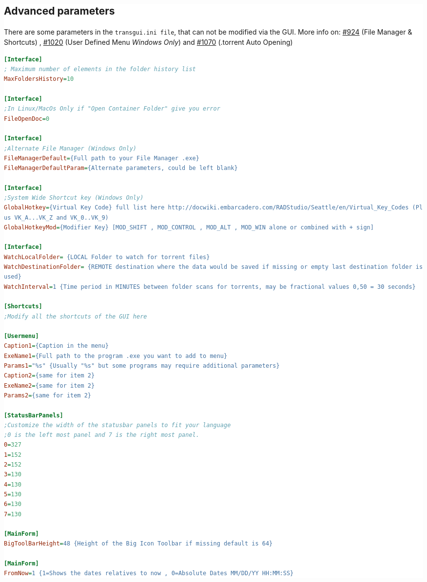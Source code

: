 ## Advanced parameters

There are some parameters in the `transgui.ini file`, that can not be modified via the GUI.
More info on: [#924](https://github.com/transmission-remote-gui/transgui/issues/924) (File Manager & Shortcuts) , [#1020](https://github.com/transmission-remote-gui/transgui/issues/1020) (User Defined Menu *Windows Only*) and [#1070](https://github.com/transmission-remote-gui/transgui/issues/1070) (.torrent Auto Opening)

```ini
[Interface]
; Maximum number of elements in the folder history list
MaxFoldersHistory=10

[Interface]
;In Linux/MacOs Only if "Open Container Folder" give you error
FileOpenDoc=0

[Interface]
;Alternate File Manager (Windows Only)
FileManagerDefault={Full path to your File Manager .exe}
FileManagerDefaultParam={Alternate parameters, could be left blank}

[Interface]
;System Wide Shortcut key (Windows Only)
GlobalHotkey={Virtual Key Code} full list here http://docwiki.embarcadero.com/RADStudio/Seattle/en/Virtual_Key_Codes (Plus VK_A...VK_Z and VK_0..VK_9)
GlobalHotkeyMod={Modifier Key} [MOD_SHIFT , MOD_CONTROL , MOD_ALT , MOD_WIN alone or combined with + sign]

[Interface]
WatchLocalFolder= {LOCAL Folder to watch for torrent files}
WatchDestinationFolder= {REMOTE destination where the data would be saved if missing or empty last destination folder is used}
WatchInterval=1 {Time period in MINUTES between folder scans for torrents, may be fractional values 0,50 = 30 seconds}

[Shortcuts]
;Modify all the shortcuts of the GUI here

[Usermenu]
Caption1={Caption in the menu}
ExeName1={Full path to the program .exe you want to add to menu}
Params1="%s" {Usually "%s" but some programs may require additional parameters}
Caption2={same for item 2}
ExeName2={same for item 2}
Params2={same for item 2}

[StatusBarPanels]
;Customize the width of the statusbar panels to fit your language
;0 is the left most panel and 7 is the right most panel.
0=327
1=152
2=152
3=130
4=130
5=130
6=130
7=130

[MainForm]
BigToolBarHeight=48 {Height of the Big Icon Toolbar if missing default is 64}

[MainForm]
FromNow=1 {1=Shows the dates relatives to now , 0=Absolute Dates MM/DD/YY HH:MM:SS}
```